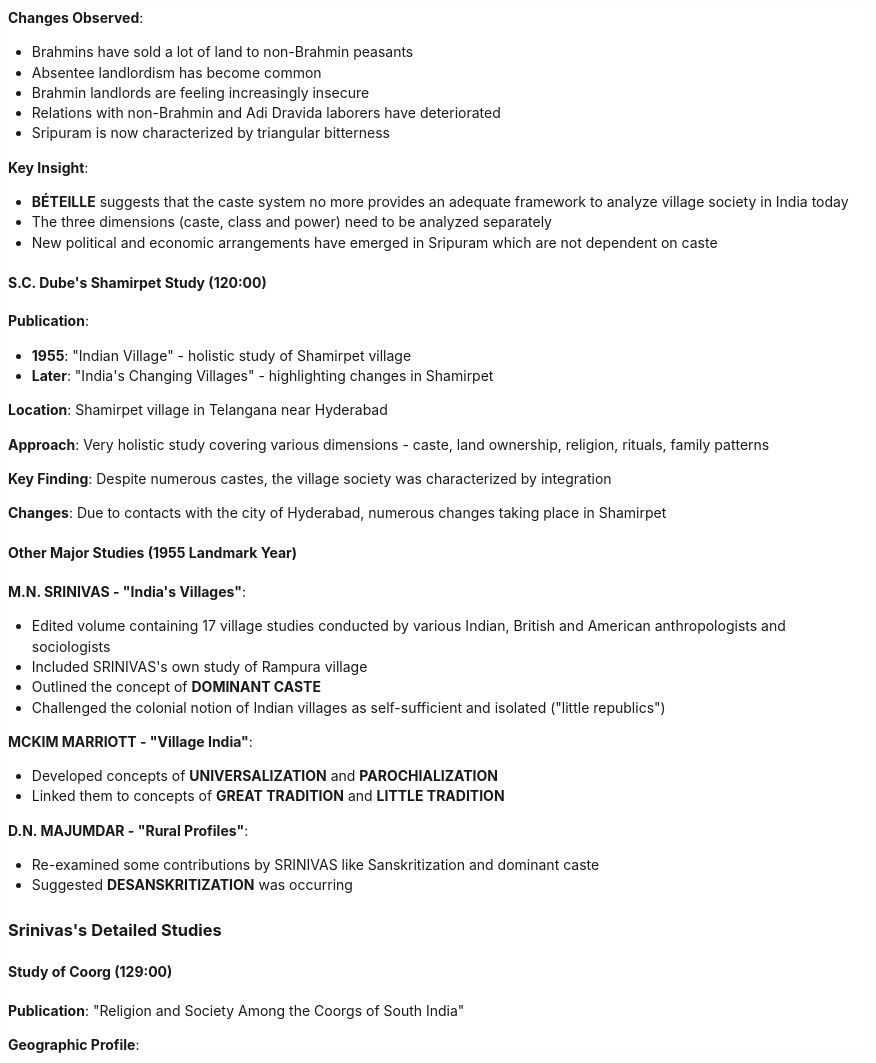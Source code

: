 **Changes Observed**:

- Brahmins have sold a lot of land to non-Brahmin peasants
- Absentee landlordism has become common
- Brahmin landlords are feeling increasingly insecure
- Relations with non-Brahmin and Adi Dravida laborers have deteriorated
- Sripuram is now characterized by triangular bitterness

**Key Insight**:

- **BÉTEILLE** suggests that the caste system no more provides an adequate framework to analyze village society in India today
- The three dimensions (caste, class and power) need to be analyzed separately
- New political and economic arrangements have emerged in Sripuram which are not dependent on caste

#### S.C. Dube's Shamirpet Study (120:00)

**Publication**: 

- **1955**: "Indian Village" - holistic study of Shamirpet village
- **Later**: "India's Changing Villages" - highlighting changes in Shamirpet

**Location**: Shamirpet village in Telangana near Hyderabad

**Approach**: Very holistic study covering various dimensions - caste, land ownership, religion, rituals, family patterns

**Key Finding**: Despite numerous castes, the village society was characterized by integration

**Changes**: Due to contacts with the city of Hyderabad, numerous changes taking place in Shamirpet

#### Other Major Studies (1955 Landmark Year)

**M.N. SRINIVAS - "India's Villages"**:

- Edited volume containing 17 village studies conducted by various Indian, British and American anthropologists and sociologists
- Included SRINIVAS's own study of Rampura village
- Outlined the concept of **DOMINANT CASTE**
- Challenged the colonial notion of Indian villages as self-sufficient and isolated ("little republics")

**MCKIM MARRIOTT - "Village India"**:

- Developed concepts of **UNIVERSALIZATION** and **PAROCHIALIZATION**
- Linked them to concepts of **GREAT TRADITION** and **LITTLE TRADITION**

**D.N. MAJUMDAR - "Rural Profiles"**:

- Re-examined some contributions by SRINIVAS like Sanskritization and dominant caste
- Suggested **DESANSKRITIZATION** was occurring

### Srinivas's Detailed Studies

#### Study of Coorg (129:00)

**Publication**: "Religion and Society Among the Coorgs of South India"

**Geographic Profile**:
